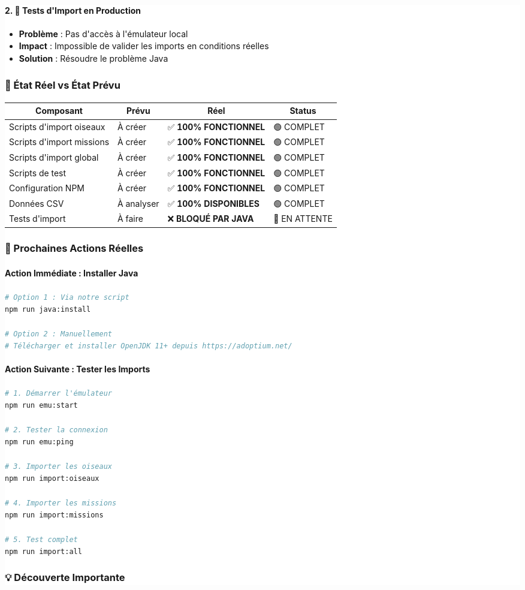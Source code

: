 #### **2. 🔴 Tests d'Import en Production**
- **Problème** : Pas d'accès à l'émulateur local
- **Impact** : Impossible de valider les imports en conditions réelles
- **Solution** : Résoudre le problème Java

### **🎯 État Réel vs État Prévu**

| Composant | Prévu | Réel | Status |
|-----------|-------|------|---------|
| Scripts d'import oiseaux | À créer | ✅ **100% FONCTIONNEL** | 🟢 COMPLET |
| Scripts d'import missions | À créer | ✅ **100% FONCTIONNEL** | 🟢 COMPLET |
| Scripts d'import global | À créer | ✅ **100% FONCTIONNEL** | 🟢 COMPLET |
| Scripts de test | À créer | ✅ **100% FONCTIONNEL** | 🟢 COMPLET |
| Configuration NPM | À créer | ✅ **100% FONCTIONNEL** | 🟢 COMPLET |
| Données CSV | À analyser | ✅ **100% DISPONIBLES** | 🟢 COMPLET |
| Tests d'import | À faire | ❌ **BLOQUÉ PAR JAVA** | 🔴 EN ATTENTE |

### **🚀 Prochaines Actions Réelles**

#### **Action Immédiate : Installer Java**
```bash
# Option 1 : Via notre script
npm run java:install

# Option 2 : Manuellement
# Télécharger et installer OpenJDK 11+ depuis https://adoptium.net/
```

#### **Action Suivante : Tester les Imports**
```bash
# 1. Démarrer l'émulateur
npm run emu:start

# 2. Tester la connexion
npm run emu:ping

# 3. Importer les oiseaux
npm run import:oiseaux

# 4. Importer les missions
npm run import:missions

# 5. Test complet
npm run import:all
```

### **💡 Découverte Importante**
